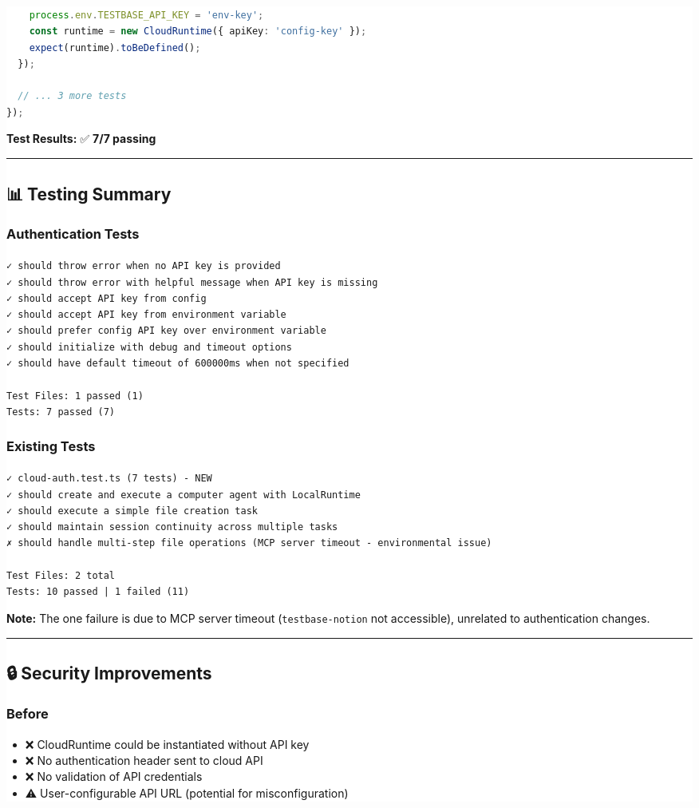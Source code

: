 ```typescript
    process.env.TESTBASE_API_KEY = 'env-key';
    const runtime = new CloudRuntime({ apiKey: 'config-key' });
    expect(runtime).toBeDefined();
  });

  // ... 3 more tests
});
```

**Test Results:** ✅ **7/7 passing**

---

## 📊 Testing Summary

### Authentication Tests
```
✓ should throw error when no API key is provided
✓ should throw error with helpful message when API key is missing
✓ should accept API key from config
✓ should accept API key from environment variable
✓ should prefer config API key over environment variable
✓ should initialize with debug and timeout options
✓ should have default timeout of 600000ms when not specified

Test Files: 1 passed (1)
Tests: 7 passed (7)
```

### Existing Tests
```
✓ cloud-auth.test.ts (7 tests) - NEW
✓ should create and execute a computer agent with LocalRuntime
✓ should execute a simple file creation task
✓ should maintain session continuity across multiple tasks
✗ should handle multi-step file operations (MCP server timeout - environmental issue)

Test Files: 2 total
Tests: 10 passed | 1 failed (11)
```

**Note:** The one failure is due to MCP server timeout (`testbase-notion` not accessible), unrelated to authentication changes.

---

## 🔒 Security Improvements

### Before
- ❌ CloudRuntime could be instantiated without API key
- ❌ No authentication header sent to cloud API
- ❌ No validation of API credentials
- ⚠️ User-configurable API URL (potential for misconfiguration)
